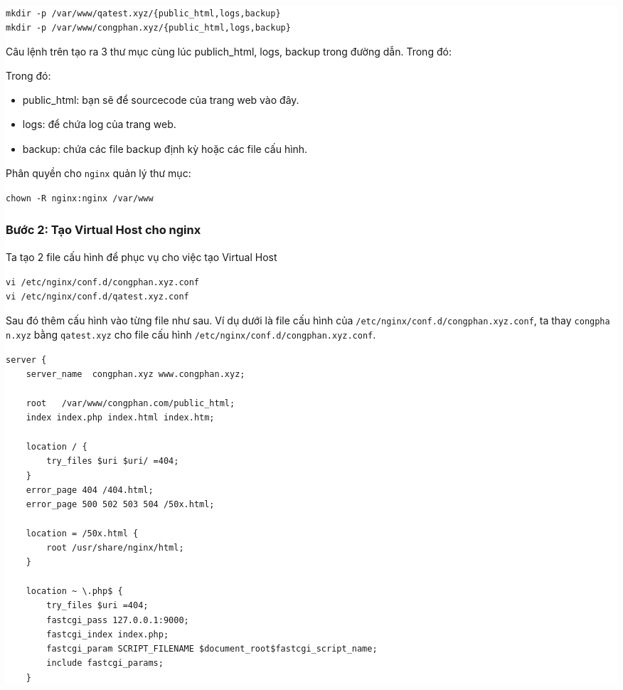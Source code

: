 ```
mkdir -p /var/www/qatest.xyz/{public_html,logs,backup}
mkdir -p /var/www/congphan.xyz/{public_html,logs,backup}
```

Câu lệnh trên tạo ra 3 thư mục cùng lúc publich_html, logs, backup trong đường dẫn. Trong đó:

Trong đó: 

- public_html: bạn sẽ để sourcecode của trang web vào đây.

- logs: để chứa log của trang web.

- backup: chứa các file backup định kỳ hoặc các file cấu hình.

Phân quyền cho `nginx` quản lý thư mục:

`chown -R nginx:nginx /var/www`

### Bước 2: Tạo Virtual Host cho nginx

Ta tạo 2 file cấu hình để phục vụ cho việc tạo Virtual Host

```
vi /etc/nginx/conf.d/congphan.xyz.conf
vi /etc/nginx/conf.d/qatest.xyz.conf
```

Sau đó thêm cấu hình vào từng file như sau. Ví dụ dưới là file cấu hình của `/etc/nginx/conf.d/congphan.xyz.conf`, ta thay `congphan.xyz` bằng `qatest.xyz` cho file cấu hình `/etc/nginx/conf.d/congphan.xyz.conf`.

```
server {
    server_name  congphan.xyz www.congphan.xyz;

    root   /var/www/congphan.com/public_html;
    index index.php index.html index.htm;

    location / {
        try_files $uri $uri/ =404;
    }
    error_page 404 /404.html;
    error_page 500 502 503 504 /50x.html;

    location = /50x.html {
        root /usr/share/nginx/html;
    }

    location ~ \.php$ {
        try_files $uri =404;
        fastcgi_pass 127.0.0.1:9000;
        fastcgi_index index.php;
        fastcgi_param SCRIPT_FILENAME $document_root$fastcgi_script_name;
        include fastcgi_params;
    }
```
